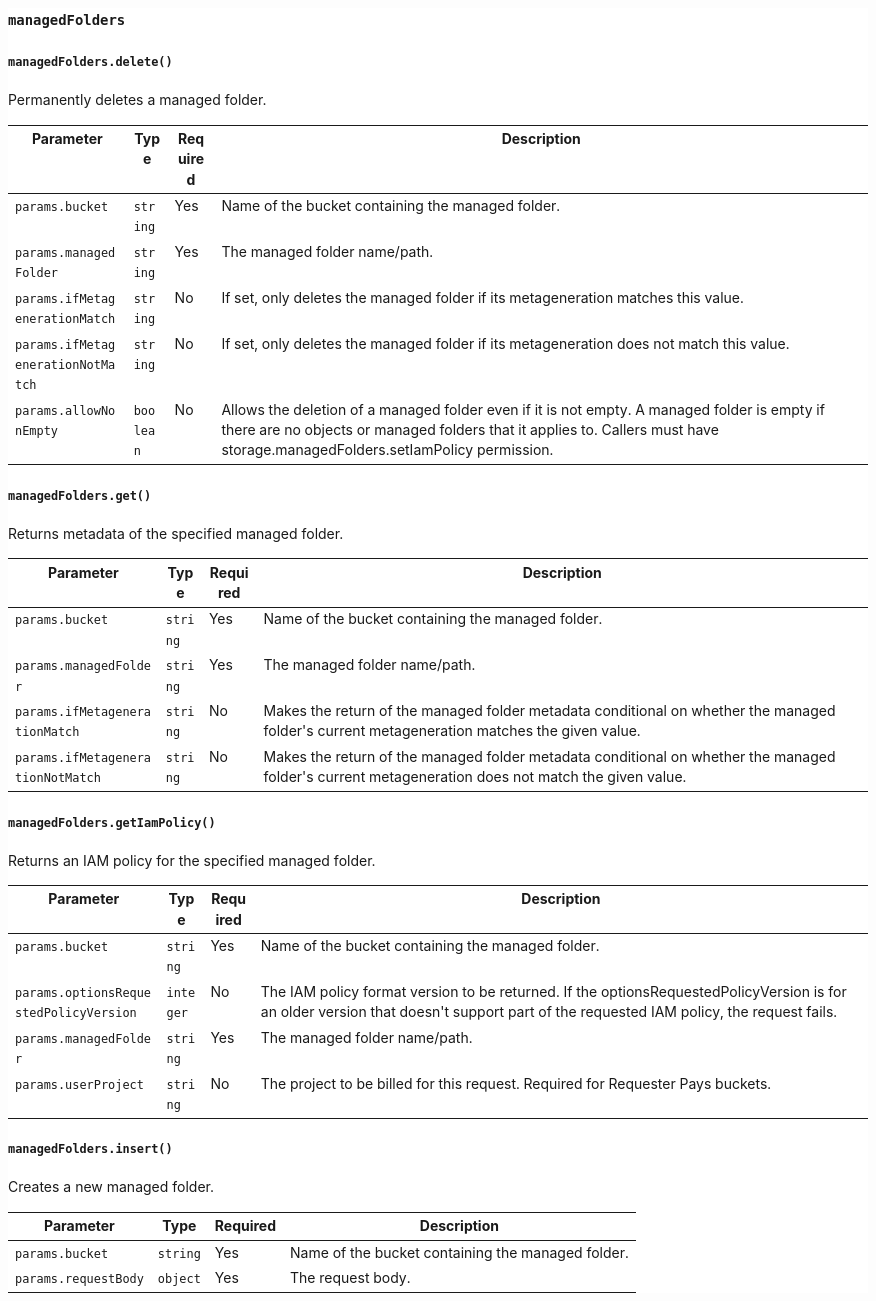### `managedFolders`

#### `managedFolders.delete()`

Permanently deletes a managed folder.

| Parameter | Type | Required | Description |
|---|---|---|---|
| `params.bucket` | `string` | Yes | Name of the bucket containing the managed folder. |
| `params.managedFolder` | `string` | Yes | The managed folder name/path. |
| `params.ifMetagenerationMatch` | `string` | No | If set, only deletes the managed folder if its metageneration matches this value. |
| `params.ifMetagenerationNotMatch` | `string` | No | If set, only deletes the managed folder if its metageneration does not match this value. |
| `params.allowNonEmpty` | `boolean` | No | Allows the deletion of a managed folder even if it is not empty. A managed folder is empty if there are no objects or managed folders that it applies to. Callers must have storage.managedFolders.setIamPolicy permission. |

#### `managedFolders.get()`

Returns metadata of the specified managed folder.

| Parameter | Type | Required | Description |
|---|---|---|---|
| `params.bucket` | `string` | Yes | Name of the bucket containing the managed folder. |
| `params.managedFolder` | `string` | Yes | The managed folder name/path. |
| `params.ifMetagenerationMatch` | `string` | No | Makes the return of the managed folder metadata conditional on whether the managed folder's current metageneration matches the given value. |
| `params.ifMetagenerationNotMatch` | `string` | No | Makes the return of the managed folder metadata conditional on whether the managed folder's current metageneration does not match the given value. |

#### `managedFolders.getIamPolicy()`

Returns an IAM policy for the specified managed folder.

| Parameter | Type | Required | Description |
|---|---|---|---|
| `params.bucket` | `string` | Yes | Name of the bucket containing the managed folder. |
| `params.optionsRequestedPolicyVersion` | `integer` | No | The IAM policy format version to be returned. If the optionsRequestedPolicyVersion is for an older version that doesn't support part of the requested IAM policy, the request fails. |
| `params.managedFolder` | `string` | Yes | The managed folder name/path. |
| `params.userProject` | `string` | No | The project to be billed for this request. Required for Requester Pays buckets. |

#### `managedFolders.insert()`

Creates a new managed folder.

| Parameter | Type | Required | Description |
|---|---|---|---|
| `params.bucket` | `string` | Yes | Name of the bucket containing the managed folder. |
| `params.requestBody` | `object` | Yes | The request body. |
